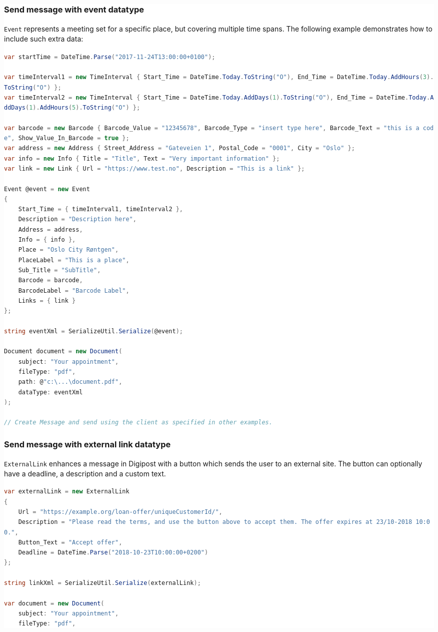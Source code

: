 ### Send message with event datatype

`Event` represents a meeting set for a specific place, but covering multiple time spans. The following example demonstrates how to include such extra data:

```csharp
var startTime = DateTime.Parse("2017-11-24T13:00:00+0100");

var timeInterval1 = new TimeInterval { Start_Time = DateTime.Today.ToString("O"), End_Time = DateTime.Today.AddHours(3).ToString("O") };
var timeInterval2 = new TimeInterval { Start_Time = DateTime.Today.AddDays(1).ToString("O"), End_Time = DateTime.Today.AddDays(1).AddHours(5).ToString("O") };

var barcode = new Barcode { Barcode_Value = "12345678", Barcode_Type = "insert type here", Barcode_Text = "this is a code", Show_Value_In_Barcode = true };
var address = new Address { Street_Address = "Gateveien 1", Postal_Code = "0001", City = "Oslo" };
var info = new Info { Title = "Title", Text = "Very important information" };
var link = new Link { Url = "https://www.test.no", Description = "This is a link" };

Event @event = new Event
{
    Start_Time = { timeInterval1, timeInterval2 },
    Description = "Description here",
    Address = address,
    Info = { info },
    Place = "Oslo City Røntgen",
    PlaceLabel = "This is a place",
    Sub_Title = "SubTitle",
    Barcode = barcode,
    BarcodeLabel = "Barcode Label",
    Links = { link }
};

string eventXml = SerializeUtil.Serialize(@event);

Document document = new Document(
    subject: "Your appointment",
    fileType: "pdf",
    path: @"c:\...\document.pdf",
    dataType: eventXml
);

// Create Message and send using the client as specified in other examples.
```
### Send message with external link datatype

`ExternalLink` enhances a message in Digipost with a button which sends the user to an external site. The button
can optionally have a deadline, a description and a custom text.

```csharp
var externalLink = new ExternalLink
{
    Url = "https://example.org/loan-offer/uniqueCustomerId/",
    Description = "Please read the terms, and use the button above to accept them. The offer expires at 23/10-2018 10:00.",
    Button_Text = "Accept offer",
    Deadline = DateTime.Parse("2018-10-23T10:00:00+0200")
};

string linkXml = SerializeUtil.Serialize(externalLink);

var document = new Document(
    subject: "Your appointment",
    fileType: "pdf",
```